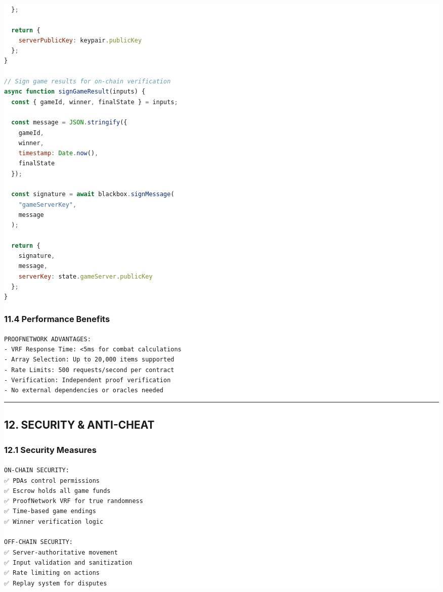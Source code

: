 ```javascript
  };
  
  return { 
    serverPublicKey: keypair.publicKey 
  };
}

// Sign game results for on-chain verification
async function signGameResult(inputs) {
  const { gameId, winner, finalState } = inputs;
  
  const message = JSON.stringify({
    gameId,
    winner,
    timestamp: Date.now(),
    finalState
  });
  
  const signature = await blackbox.signMessage(
    "gameServerKey",
    message
  );
  
  return {
    signature,
    message,
    serverKey: state.gameServer.publicKey
  };
}
```

### **11.4 Performance Benefits**

```
PROOFNETWORK ADVANTAGES:
- VRF Response Time: <5ms for combat calculations
- Array Selection: Up to 20,000 items supported
- Rate Limits: 500 requests/second per contract
- Verification: Independent proof verification
- No external dependencies or oracles needed
```

---

## **12. SECURITY & ANTI-CHEAT**

### **12.1 Security Measures**

```
ON-CHAIN SECURITY:
✅ PDAs control permissions
✅ Escrow holds all game funds
✅ ProofNetwork VRF for true randomness
✅ Time-based game endings
✅ Winner verification logic

OFF-CHAIN SECURITY:
✅ Server-authoritative movement
✅ Input validation and sanitization
✅ Rate limiting on actions
✅ Replay system for disputes
```
